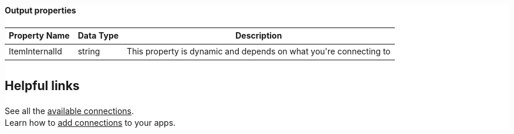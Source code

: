 #### Output properties

| Property Name | Data Type | Description |
|---|---|---|
|ItemInternalId|string|This property is dynamic and depends on what you're connecting to |


## Helpful links

See all the [available connections](../connections-list.md).  
Learn how to [add connections](../add-manage-connections.md) to your apps.

[1]: https://web.powerapps.com
[2]: http://aka.ms/powerappsinstall